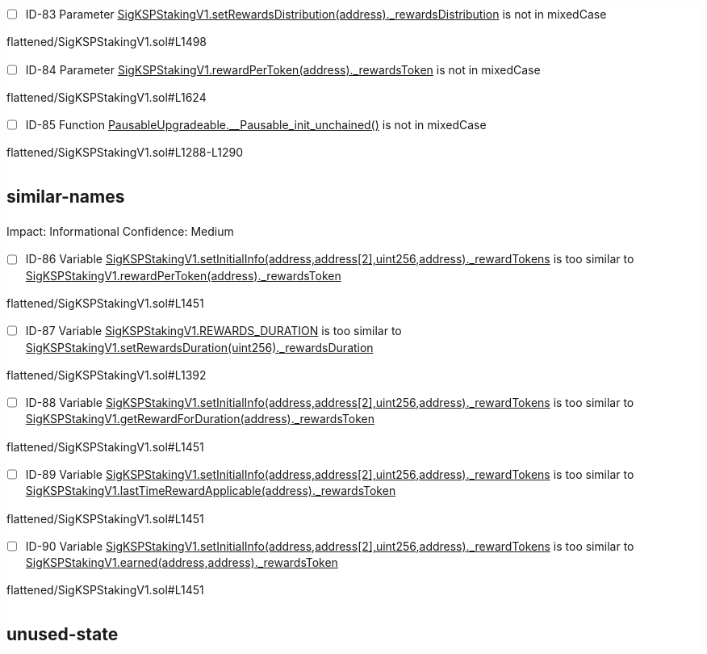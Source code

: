 -   [ ] ID-83
        Parameter [SigKSPStakingV1.setRewardsDistribution(address).\_rewardsDistribution](flattened/SigKSPStakingV1.sol#L1498) is not in mixedCase

flattened/SigKSPStakingV1.sol#L1498

-   [ ] ID-84
        Parameter [SigKSPStakingV1.rewardPerToken(address).\_rewardsToken](flattened/SigKSPStakingV1.sol#L1624) is not in mixedCase

flattened/SigKSPStakingV1.sol#L1624

-   [ ] ID-85
        Function [PausableUpgradeable.\_\_Pausable_init_unchained()](flattened/SigKSPStakingV1.sol#L1288-L1290) is not in mixedCase

flattened/SigKSPStakingV1.sol#L1288-L1290

## similar-names

Impact: Informational
Confidence: Medium

-   [ ] ID-86
        Variable [SigKSPStakingV1.setInitialInfo(address,address[2],uint256,address).\_rewardTokens](flattened/SigKSPStakingV1.sol#L1451) is too similar to [SigKSPStakingV1.rewardPerToken(address).\_rewardsToken](flattened/SigKSPStakingV1.sol#L1624)

flattened/SigKSPStakingV1.sol#L1451

-   [ ] ID-87
        Variable [SigKSPStakingV1.REWARDS_DURATION](flattened/SigKSPStakingV1.sol#L1392) is too similar to [SigKSPStakingV1.setRewardsDuration(uint256).\_rewardsDuration](flattened/SigKSPStakingV1.sol#L1489)

flattened/SigKSPStakingV1.sol#L1392

-   [ ] ID-88
        Variable [SigKSPStakingV1.setInitialInfo(address,address[2],uint256,address).\_rewardTokens](flattened/SigKSPStakingV1.sol#L1451) is too similar to [SigKSPStakingV1.getRewardForDuration(address).\_rewardsToken](flattened/SigKSPStakingV1.sol#L1651)

flattened/SigKSPStakingV1.sol#L1451

-   [ ] ID-89
        Variable [SigKSPStakingV1.setInitialInfo(address,address[2],uint256,address).\_rewardTokens](flattened/SigKSPStakingV1.sol#L1451) is too similar to [SigKSPStakingV1.lastTimeRewardApplicable(address).\_rewardsToken](flattened/SigKSPStakingV1.sol#L1611)

flattened/SigKSPStakingV1.sol#L1451

-   [ ] ID-90
        Variable [SigKSPStakingV1.setInitialInfo(address,address[2],uint256,address).\_rewardTokens](flattened/SigKSPStakingV1.sol#L1451) is too similar to [SigKSPStakingV1.earned(address,address).\_rewardsToken](flattened/SigKSPStakingV1.sol#L1640)

flattened/SigKSPStakingV1.sol#L1451

## unused-state
